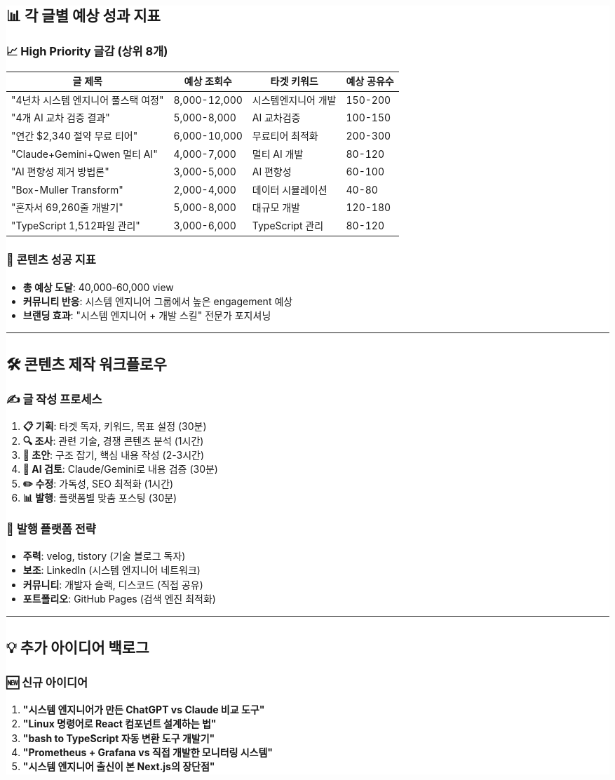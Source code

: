 ## 📊 각 글별 예상 성과 지표

### 📈 **High Priority 글감 (상위 8개)**

| 글 제목 | 예상 조회수 | 타겟 키워드 | 예상 공유수 |
|---------|-------------|-------------|-------------|
| "4년차 시스템 엔지니어 풀스택 여정" | 8,000-12,000 | 시스템엔지니어 개발 | 150-200 |
| "4개 AI 교차 검증 결과" | 5,000-8,000 | AI 교차검증 | 100-150 |
| "연간 $2,340 절약 무료 티어" | 6,000-10,000 | 무료티어 최적화 | 200-300 |
| "Claude+Gemini+Qwen 멀티 AI" | 4,000-7,000 | 멀티 AI 개발 | 80-120 |
| "AI 편향성 제거 방법론" | 3,000-5,000 | AI 편향성 | 60-100 |
| "Box-Muller Transform" | 2,000-4,000 | 데이터 시뮬레이션 | 40-80 |
| "혼자서 69,260줄 개발기" | 5,000-8,000 | 대규모 개발 | 120-180 |
| "TypeScript 1,512파일 관리" | 3,000-6,000 | TypeScript 관리 | 80-120 |

### 🎯 **콘텐츠 성공 지표**
- **총 예상 도달**: 40,000-60,000 view
- **커뮤니티 반응**: 시스템 엔지니어 그룹에서 높은 engagement 예상
- **브랜딩 효과**: "시스템 엔지니어 + 개발 스킬" 전문가 포지셔닝

---

## 🛠️ 콘텐츠 제작 워크플로우

### ✍️ **글 작성 프로세스**
1. **📋 기획**: 타겟 독자, 키워드, 목표 설정 (30분)
2. **🔍 조사**: 관련 기술, 경쟁 콘텐츠 분석 (1시간)
3. **📝 초안**: 구조 잡기, 핵심 내용 작성 (2-3시간)
4. **🤖 AI 검토**: Claude/Gemini로 내용 검증 (30분)
5. **✏️ 수정**: 가독성, SEO 최적화 (1시간)
6. **📊 발행**: 플랫폼별 맞춤 포스팅 (30분)

### 📱 **발행 플랫폼 전략**
- **주력**: velog, tistory (기술 블로그 독자)
- **보조**: LinkedIn (시스템 엔지니어 네트워크)
- **커뮤니티**: 개발자 슬랙, 디스코드 (직접 공유)
- **포트폴리오**: GitHub Pages (검색 엔진 최적화)

---

## 💡 추가 아이디어 백로그

### 🆕 **신규 아이디어**
1. **"시스템 엔지니어가 만든 ChatGPT vs Claude 비교 도구"**
2. **"Linux 명령어로 React 컴포넌트 설계하는 법"**
3. **"bash to TypeScript 자동 변환 도구 개발기"**
4. **"Prometheus + Grafana vs 직접 개발한 모니터링 시스템"**
5. **"시스템 엔지니어 출신이 본 Next.js의 장단점"**
